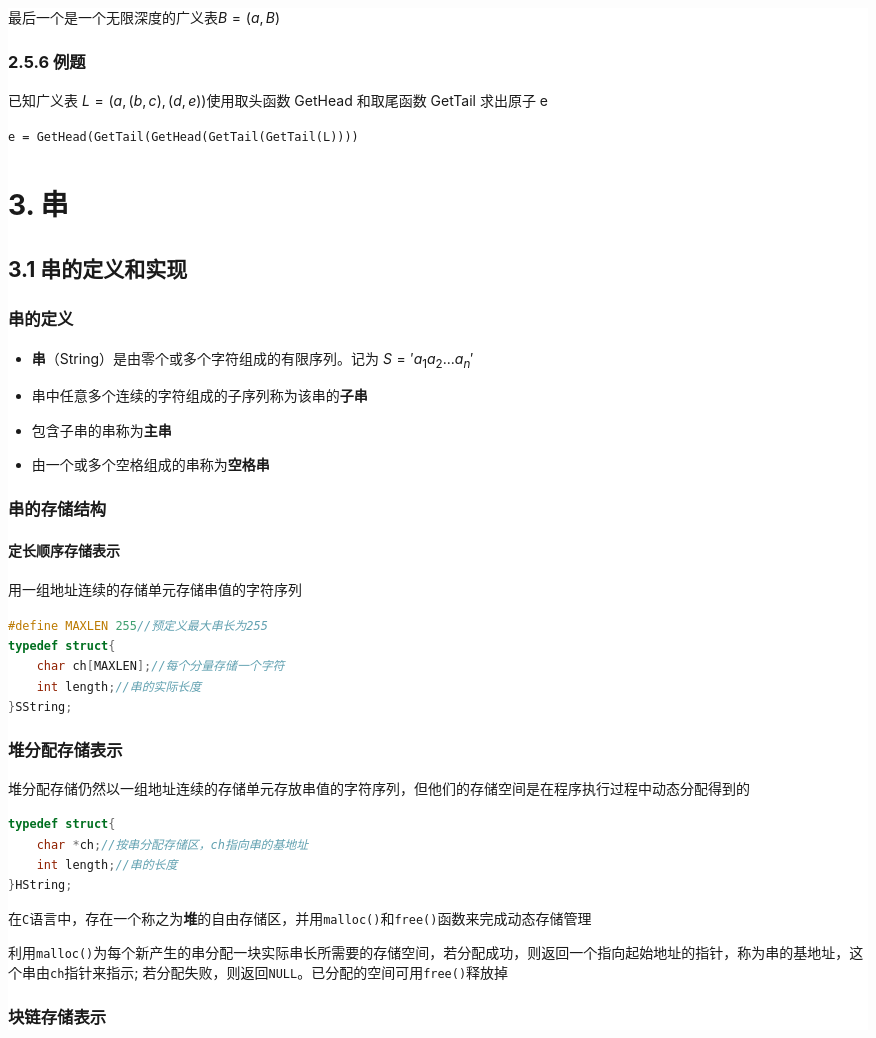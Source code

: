 最后一个是一个无限深度的广义表$B = (a, B)$

### 2.5.6 例题

已知广义表 $L = (a, (b, c), (d, e))$使用取头函数 GetHead 和取尾函数 GetTail 求出原子 e

`e = GetHead(GetTail(GetHead(GetTail(GetTail(L))))`



# 3. 串

## 3.1 串的定义和实现

### 串的定义

* **串**（String）是由零个或多个字符组成的有限序列。记为 $S='a_1a_2...a_n'​$

* 串中任意多个连续的字符组成的子序列称为该串的**子串**

* 包含子串的串称为**主串**

* 由一个或多个空格组成的串称为**空格串**

### 串的存储结构

#### 定长顺序存储表示

用一组地址连续的存储单元存储串值的字符序列

```c
#define MAXLEN 255//预定义最大串长为255
typedef struct{
    char ch[MAXLEN];//每个分量存储一个字符
    int length;//串的实际长度
}SString;
```

### 堆分配存储表示

堆分配存储仍然以一组地址连续的存储单元存放串值的字符序列，但他们的存储空间是在程序执行过程中动态分配得到的

```c
typedef struct{
    char *ch;//按串分配存储区，ch指向串的基地址
    int length;//串的长度
}HString;
```

在`C`语言中，存在一个称之为**堆**的自由存储区，并用`malloc()`和`free()`函数来完成动态存储管理

利用`malloc()`为每个新产生的串分配一块实际串长所需要的存储空间，若分配成功，则返回一个指向起始地址的指针，称为串的基地址，这个串由`ch`指针来指示; 若分配失败，则返回`NULL`。已分配的空间可用`free()`释放掉

### 块链存储表示
